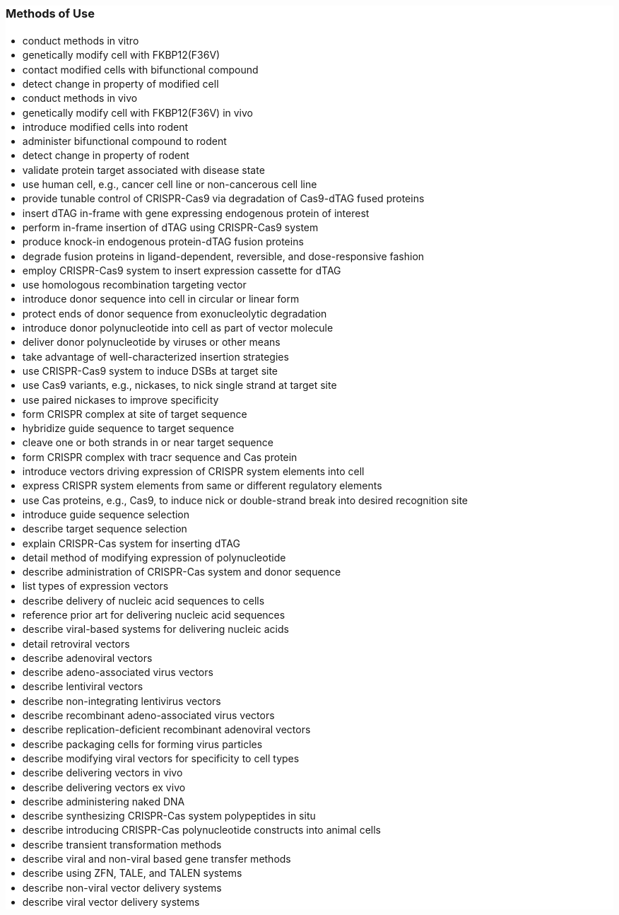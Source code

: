 ### Methods of Use

- conduct methods in vitro
- genetically modify cell with FKBP12(F36V)
- contact modified cells with bifunctional compound
- detect change in property of modified cell
- conduct methods in vivo
- genetically modify cell with FKBP12(F36V) in vivo
- introduce modified cells into rodent
- administer bifunctional compound to rodent
- detect change in property of rodent
- validate protein target associated with disease state
- use human cell, e.g., cancer cell line or non-cancerous cell line
- provide tunable control of CRISPR-Cas9 via degradation of Cas9-dTAG fused proteins
- insert dTAG in-frame with gene expressing endogenous protein of interest
- perform in-frame insertion of dTAG using CRISPR-Cas9 system
- produce knock-in endogenous protein-dTAG fusion proteins
- degrade fusion proteins in ligand-dependent, reversible, and dose-responsive fashion
- employ CRISPR-Cas9 system to insert expression cassette for dTAG
- use homologous recombination targeting vector
- introduce donor sequence into cell in circular or linear form
- protect ends of donor sequence from exonucleolytic degradation
- introduce donor polynucleotide into cell as part of vector molecule
- deliver donor polynucleotide by viruses or other means
- take advantage of well-characterized insertion strategies
- use CRISPR-Cas9 system to induce DSBs at target site
- use Cas9 variants, e.g., nickases, to nick single strand at target site
- use paired nickases to improve specificity
- form CRISPR complex at site of target sequence
- hybridize guide sequence to target sequence
- cleave one or both strands in or near target sequence
- form CRISPR complex with tracr sequence and Cas protein
- introduce vectors driving expression of CRISPR system elements into cell
- express CRISPR system elements from same or different regulatory elements
- use Cas proteins, e.g., Cas9, to induce nick or double-strand break into desired recognition site
- introduce guide sequence selection
- describe target sequence selection
- explain CRISPR-Cas system for inserting dTAG
- detail method of modifying expression of polynucleotide
- describe administration of CRISPR-Cas system and donor sequence
- list types of expression vectors
- describe delivery of nucleic acid sequences to cells
- reference prior art for delivering nucleic acid sequences
- describe viral-based systems for delivering nucleic acids
- detail retroviral vectors
- describe adenoviral vectors
- describe adeno-associated virus vectors
- describe lentiviral vectors
- describe non-integrating lentivirus vectors
- describe recombinant adeno-associated virus vectors
- describe replication-deficient recombinant adenoviral vectors
- describe packaging cells for forming virus particles
- describe modifying viral vectors for specificity to cell types
- describe delivering vectors in vivo
- describe delivering vectors ex vivo
- describe administering naked DNA
- describe synthesizing CRISPR-Cas system polypeptides in situ
- describe introducing CRISPR-Cas polynucleotide constructs into animal cells
- describe transient transformation methods
- describe viral and non-viral based gene transfer methods
- describe using ZFN, TALE, and TALEN systems
- describe non-viral vector delivery systems
- describe viral vector delivery systems